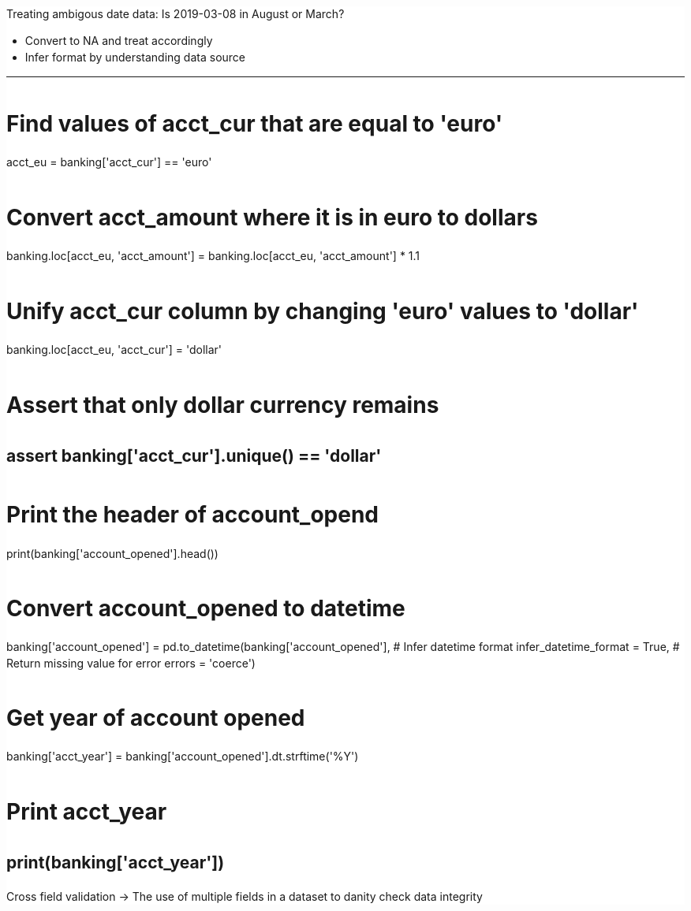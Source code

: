 Treating ambigous date data:
Is 2019-03-08 in August or March?
- Convert to NA and treat accordingly
- Infer format by understanding data source

---------------------------------------------------------------
# Find values of acct_cur that are equal to 'euro'
acct_eu = banking['acct_cur'] == 'euro'

# Convert acct_amount where it is in euro to dollars
banking.loc[acct_eu, 'acct_amount'] = banking.loc[acct_eu, 'acct_amount'] * 1.1

# Unify acct_cur column by changing 'euro' values to 'dollar'
banking.loc[acct_eu, 'acct_cur'] = 'dollar'

# Assert that only dollar currency remains
assert banking['acct_cur'].unique() == 'dollar'
---------------------------------------------------------------
# Print the header of account_opend
print(banking['account_opened'].head())

# Convert account_opened to datetime
banking['account_opened'] = pd.to_datetime(banking['account_opened'],
                                           # Infer datetime format
                                           infer_datetime_format = True,
                                           # Return missing value for error
                                           errors = 'coerce') 

# Get year of account opened
banking['acct_year'] = banking['account_opened'].dt.strftime('%Y')

# Print acct_year
print(banking['acct_year'])
---------------------------------------------------------------
Cross field validation
-> The use of multiple fields in a dataset to danity check data integrity
